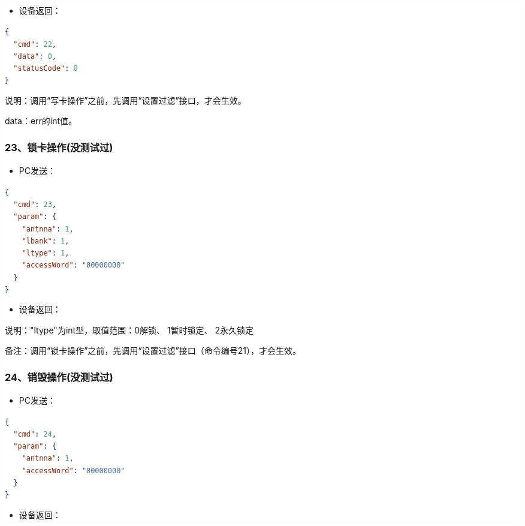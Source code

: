 - 设备返回：

```json
{
  "cmd": 22,
  "data": 0,
  "statusCode": 0
}
```

说明：调用“写卡操作”之前，先调用“设置过滤”接口，才会生效。

data：err的int值。

### 23、锁卡操作(没测试过)

- PC发送：

```json
{
  "cmd": 23,
  "param": {
    "antnna": 1,
    "lbank": 1,
    "ltype": 1,
    "accessWord": "00000000"
  }
}
```

- 设备返回：

```json

```

说明："ltype"为int型，取值范围：0解锁、 1暂时锁定、 2永久锁定

备注：调用“锁卡操作”之前，先调用“设置过滤”接口（命令编号21），才会生效。

### 24、销毁操作(没测试过)

- PC发送：

```json
{
  "cmd": 24,
  "param": {
    "antnna": 1,
    "accessWord": "00000000"
  }
}
```

- 设备返回：

```json

```

